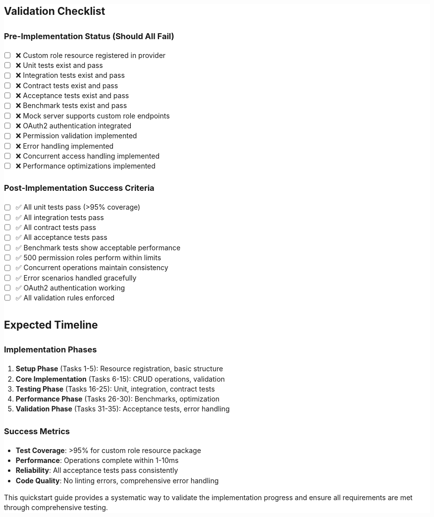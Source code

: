 ## Validation Checklist

### Pre-Implementation Status (Should All Fail)
- [ ] ❌ Custom role resource registered in provider
- [ ] ❌ Unit tests exist and pass
- [ ] ❌ Integration tests exist and pass  
- [ ] ❌ Contract tests exist and pass
- [ ] ❌ Acceptance tests exist and pass
- [ ] ❌ Benchmark tests exist and pass
- [ ] ❌ Mock server supports custom role endpoints
- [ ] ❌ OAuth2 authentication integrated
- [ ] ❌ Permission validation implemented
- [ ] ❌ Error handling implemented
- [ ] ❌ Concurrent access handling implemented
- [ ] ❌ Performance optimizations implemented

### Post-Implementation Success Criteria
- [ ] ✅ All unit tests pass (>95% coverage)
- [ ] ✅ All integration tests pass
- [ ] ✅ All contract tests pass  
- [ ] ✅ All acceptance tests pass
- [ ] ✅ Benchmark tests show acceptable performance
- [ ] ✅ 500 permission roles perform within limits
- [ ] ✅ Concurrent operations maintain consistency
- [ ] ✅ Error scenarios handled gracefully
- [ ] ✅ OAuth2 authentication working
- [ ] ✅ All validation rules enforced

## Expected Timeline

### Implementation Phases
1. **Setup Phase** (Tasks 1-5): Resource registration, basic structure
2. **Core Implementation** (Tasks 6-15): CRUD operations, validation
3. **Testing Phase** (Tasks 16-25): Unit, integration, contract tests
4. **Performance Phase** (Tasks 26-30): Benchmarks, optimization
5. **Validation Phase** (Tasks 31-35): Acceptance tests, error handling

### Success Metrics
- **Test Coverage**: >95% for custom role resource package
- **Performance**: Operations complete within 1-10ms
- **Reliability**: All acceptance tests pass consistently
- **Code Quality**: No linting errors, comprehensive error handling

This quickstart guide provides a systematic way to validate the implementation progress and ensure all requirements are met through comprehensive testing.